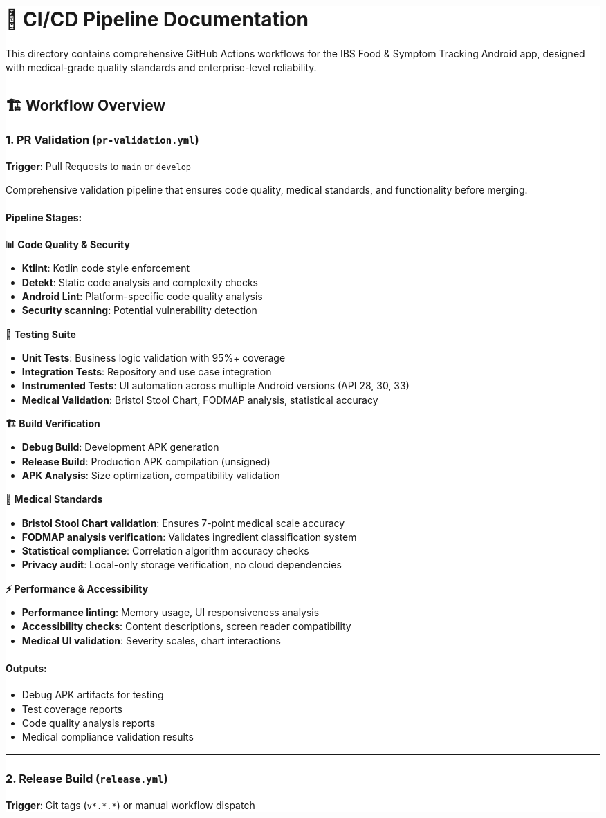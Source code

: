 # 🔄 CI/CD Pipeline Documentation

This directory contains comprehensive GitHub Actions workflows for the IBS Food & Symptom Tracking Android app, designed with medical-grade quality standards and enterprise-level reliability.

## 🏗️ Workflow Overview

### 1. **PR Validation** (`pr-validation.yml`)
**Trigger**: Pull Requests to `main` or `develop`

Comprehensive validation pipeline that ensures code quality, medical standards, and functionality before merging.

#### **Pipeline Stages:**

**📊 Code Quality & Security**
- **Ktlint**: Kotlin code style enforcement
- **Detekt**: Static code analysis and complexity checks
- **Android Lint**: Platform-specific code quality analysis
- **Security scanning**: Potential vulnerability detection

**🧪 Testing Suite**
- **Unit Tests**: Business logic validation with 95%+ coverage
- **Integration Tests**: Repository and use case integration
- **Instrumented Tests**: UI automation across multiple Android versions (API 28, 30, 33)
- **Medical Validation**: Bristol Stool Chart, FODMAP analysis, statistical accuracy

**🏗️ Build Verification**
- **Debug Build**: Development APK generation
- **Release Build**: Production APK compilation (unsigned)
- **APK Analysis**: Size optimization, compatibility validation

**🏥 Medical Standards**
- **Bristol Stool Chart validation**: Ensures 7-point medical scale accuracy
- **FODMAP analysis verification**: Validates ingredient classification system
- **Statistical compliance**: Correlation algorithm accuracy checks
- **Privacy audit**: Local-only storage verification, no cloud dependencies

**⚡ Performance & Accessibility**
- **Performance linting**: Memory usage, UI responsiveness analysis
- **Accessibility checks**: Content descriptions, screen reader compatibility
- **Medical UI validation**: Severity scales, chart interactions

#### **Outputs:**
- Debug APK artifacts for testing
- Test coverage reports
- Code quality analysis reports
- Medical compliance validation results

---

### 2. **Release Build** (`release.yml`)
**Trigger**: Git tags (`v*.*.*`) or manual workflow dispatch
